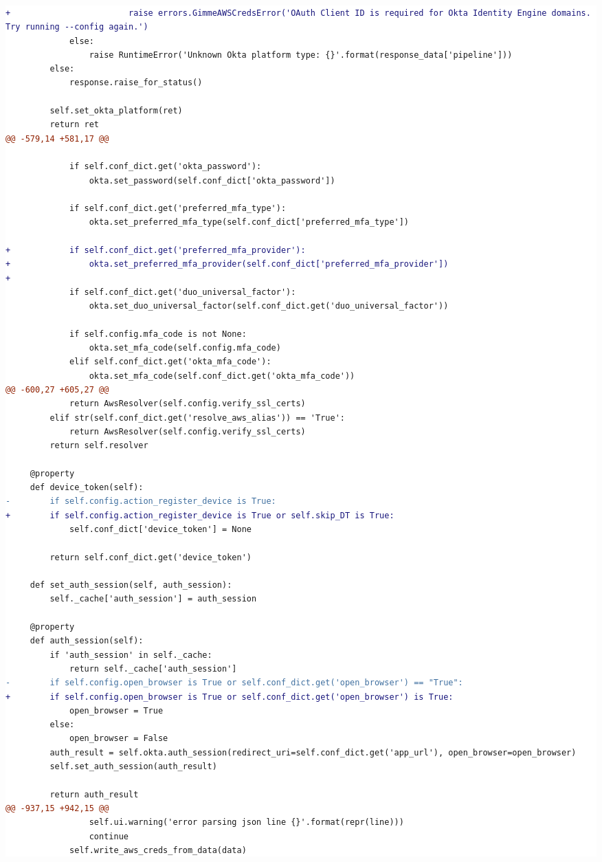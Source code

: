 ```diff
+                        raise errors.GimmeAWSCredsError('OAuth Client ID is required for Okta Identity Engine domains.  Try running --config again.')
             else:
                 raise RuntimeError('Unknown Okta platform type: {}'.format(response_data['pipeline']))
         else:
             response.raise_for_status()
 
         self.set_okta_platform(ret)
         return ret
@@ -579,14 +581,17 @@
 
             if self.conf_dict.get('okta_password'):
                 okta.set_password(self.conf_dict['okta_password'])
 
             if self.conf_dict.get('preferred_mfa_type'):
                 okta.set_preferred_mfa_type(self.conf_dict['preferred_mfa_type'])
 
+            if self.conf_dict.get('preferred_mfa_provider'):
+                okta.set_preferred_mfa_provider(self.conf_dict['preferred_mfa_provider'])
+
             if self.conf_dict.get('duo_universal_factor'):
                 okta.set_duo_universal_factor(self.conf_dict.get('duo_universal_factor'))
 
             if self.config.mfa_code is not None:
                 okta.set_mfa_code(self.config.mfa_code)
             elif self.conf_dict.get('okta_mfa_code'):
                 okta.set_mfa_code(self.conf_dict.get('okta_mfa_code'))
@@ -600,27 +605,27 @@
             return AwsResolver(self.config.verify_ssl_certs)
         elif str(self.conf_dict.get('resolve_aws_alias')) == 'True':
             return AwsResolver(self.config.verify_ssl_certs)
         return self.resolver
 
     @property
     def device_token(self):
-        if self.config.action_register_device is True:
+        if self.config.action_register_device is True or self.skip_DT is True:
             self.conf_dict['device_token'] = None
 
         return self.conf_dict.get('device_token')
 
     def set_auth_session(self, auth_session):
         self._cache['auth_session'] = auth_session
 
     @property
     def auth_session(self):
         if 'auth_session' in self._cache:
             return self._cache['auth_session']
-        if self.config.open_browser is True or self.conf_dict.get('open_browser') == "True":
+        if self.config.open_browser is True or self.conf_dict.get('open_browser') is True:
             open_browser = True
         else:
             open_browser = False
         auth_result = self.okta.auth_session(redirect_uri=self.conf_dict.get('app_url'), open_browser=open_browser)
         self.set_auth_session(auth_result)
 
         return auth_result
@@ -937,15 +942,15 @@
                 self.ui.warning('error parsing json line {}'.format(repr(line)))
                 continue
             self.write_aws_creds_from_data(data)
```